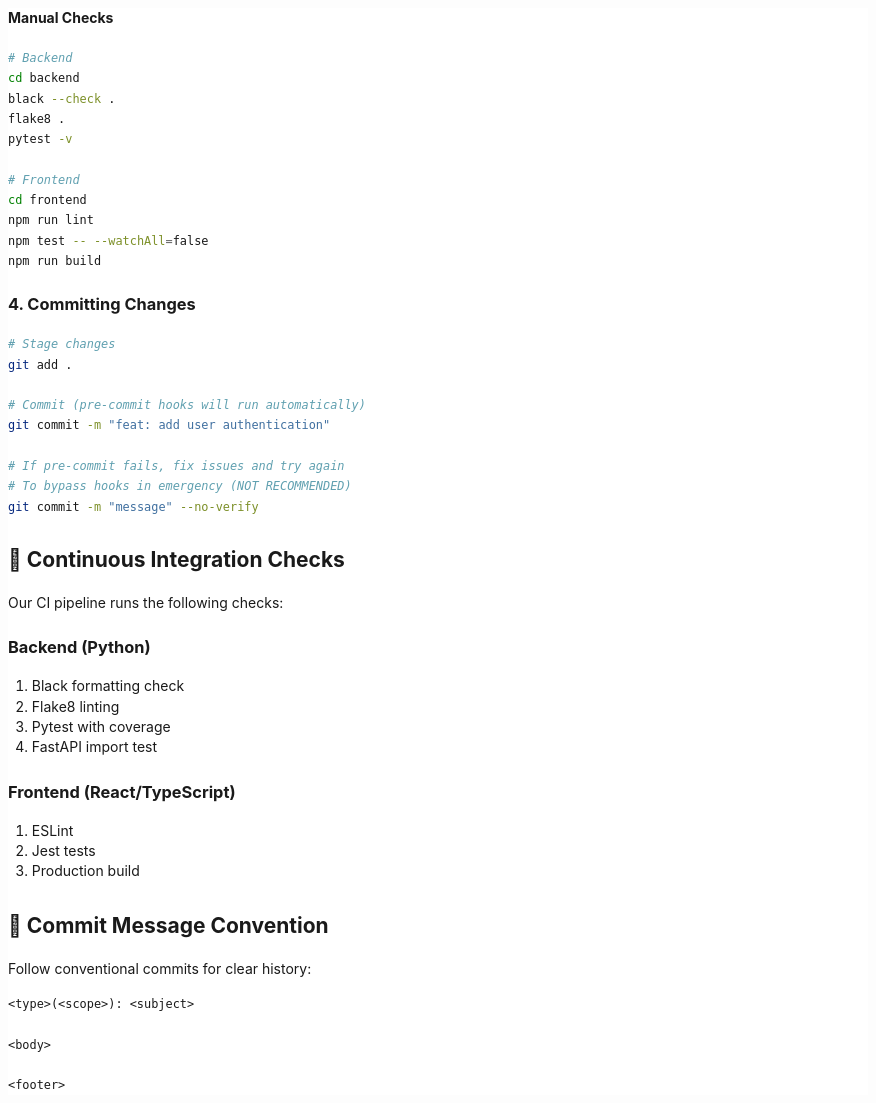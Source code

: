 #### Manual Checks

```bash
# Backend
cd backend
black --check .
flake8 .
pytest -v

# Frontend
cd frontend
npm run lint
npm test -- --watchAll=false
npm run build
```

### 4. Committing Changes

```bash
# Stage changes
git add .

# Commit (pre-commit hooks will run automatically)
git commit -m "feat: add user authentication"

# If pre-commit fails, fix issues and try again
# To bypass hooks in emergency (NOT RECOMMENDED)
git commit -m "message" --no-verify
```

## 🚀 Continuous Integration Checks

Our CI pipeline runs the following checks:

### Backend (Python)

1. Black formatting check
2. Flake8 linting
3. Pytest with coverage
4. FastAPI import test

### Frontend (React/TypeScript)

1. ESLint
2. Jest tests
3. Production build

## 📝 Commit Message Convention

Follow conventional commits for clear history:

```text
<type>(<scope>): <subject>

<body>

<footer>
```
